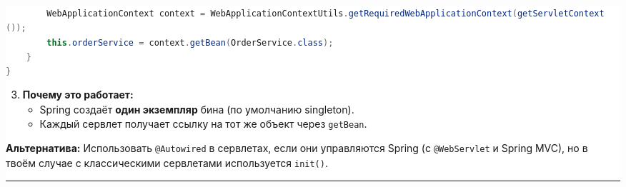    ```java
           WebApplicationContext context = WebApplicationContextUtils.getRequiredWebApplicationContext(getServletContext());
           this.orderService = context.getBean(OrderService.class);
       }
   }
   ```

3. **Почему это работает:**
   - Spring создаёт **один экземпляр** бина (по умолчанию singleton).
   - Каждый сервлет получает ссылку на тот же объект через `getBean`.

**Альтернатива:** Использовать `@Autowired` в сервлетах, если они управляются Spring (с `@WebServlet` и Spring MVC), но в твоём случае с классическими сервлетами используется `init()`.

---
